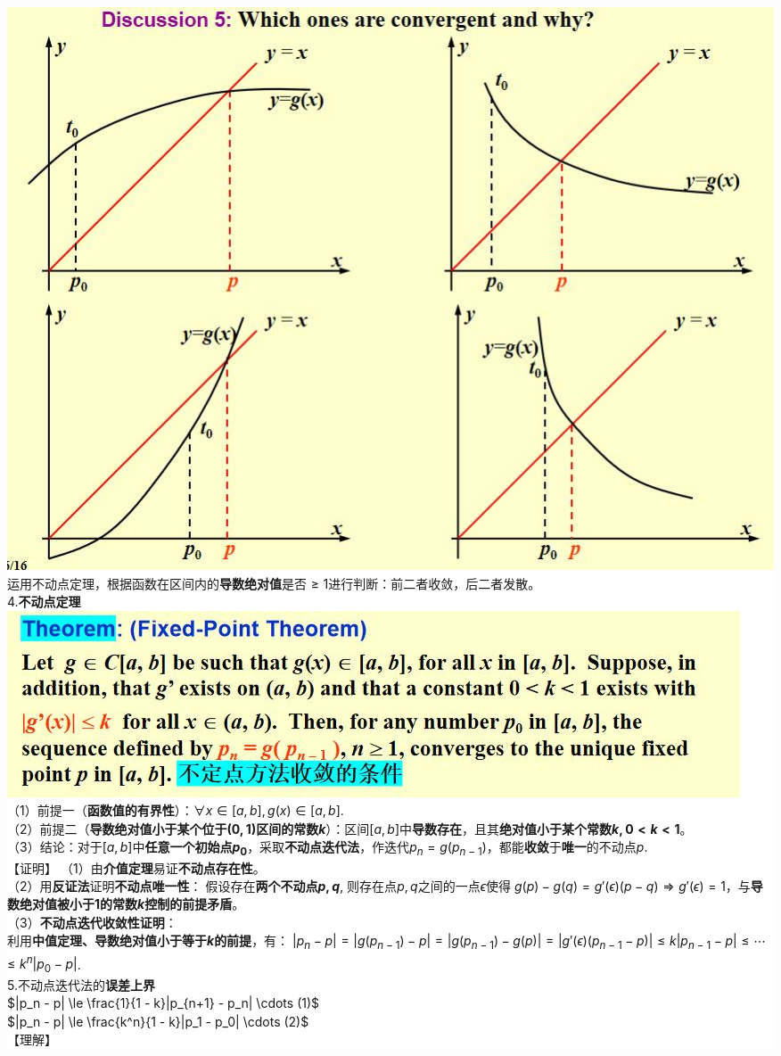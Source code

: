 ![3](assets/NA2/3.JPG)  
运用不动点定理，根据函数在区间内的**导数绝对值**是否$\ge 1$进行判断：前二者收敛，后二者发散。  
4.**不动点定理**
![4](assets/NA2/4.JPG)  
（1）前提一（**函数值的有界性**）：$\forall x \in [a, b], g(x) \in [a, b]$.  
（2）前提二（**导数绝对值小于某个位于$(0, 1)$区间的常数$k$**）：区间$[a, b]$中**导数存在**，且其**绝对值小于某个常数$k, 0 < k < 1$**。  
（3）结论：对于$[a, b]$中**任意一个初始点$p_0$**，采取**不动点迭代法**，作迭代$p_n = g(p_{n - 1})$，都能**收敛**于**唯一**的不动点$p$.  
【证明】
（1）由**介值定理**易证**不动点存在性**。  
（2）用**反证法**证明**不动点唯一性**：
假设存在**两个不动点$p, q$**, 则存在点$p, q$之间的一点$\epsilon$使得
$g(p) - g(q) = g'(\epsilon)(p - q) \Rightarrow g'(\epsilon) = 1$，与**导数绝对值被小于1的常数$k$控制的前提矛盾**。  
（3）**不动点迭代收敛性证明**：  
利用**中值定理、导数绝对值小于等于$k$的前提**，有：
$|p_n - p| = |g(p_{n-1}) - p| = |g(p_{n - 1}) - g(p)| = |g'(\epsilon)(p_{n-1} - p)| \le k|p_{n-1} - p| \le \cdots \le k^n|p_0 - p|$.  
5.不动点迭代法的**误差上界**  
$|p_n - p| \le \frac{1}{1 - k}|p_{n+1} - p_n| \cdots (1)$  
$|p_n - p| \le \frac{k^n}{1 - k}|p_1 - p_0| \cdots (2)$  
【理解】  